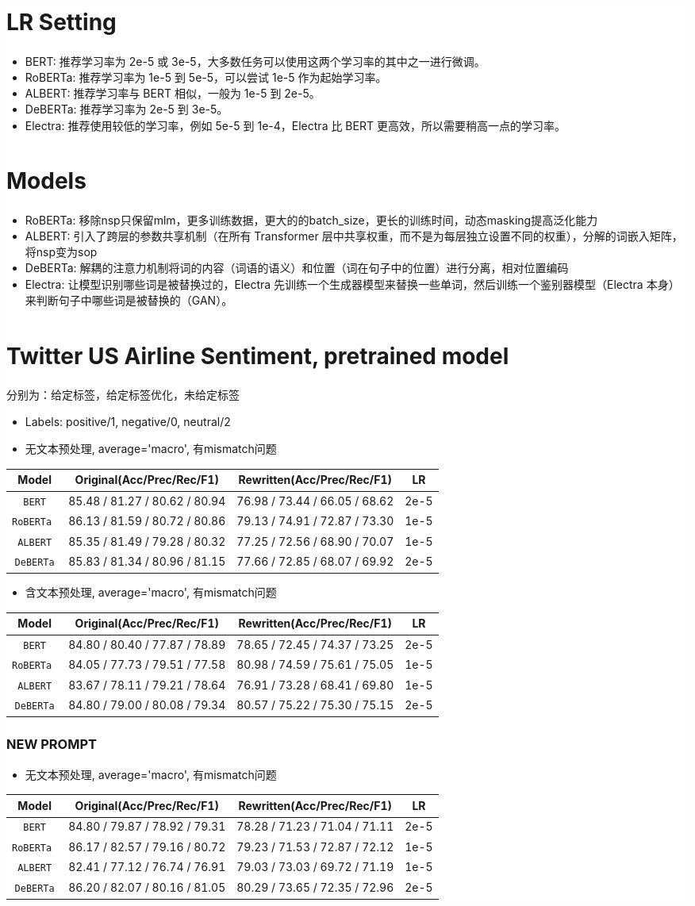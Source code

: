 # LR Setting
- BERT: 推荐学习率为 2e-5 或 3e-5，大多数任务可以使用这两个学习率的其中之一进行微调。
- RoBERTa: 推荐学习率为 1e-5 到 5e-5，可以尝试 1e-5 作为起始学习率。
- ALBERT: 推荐学习率与 BERT 相似，一般为 1e-5 到 2e-5。
- DeBERTa: 推荐学习率为 2e-5 到 3e-5。
- Electra: 推荐使用较低的学习率，例如 5e-5 到 1e-4，Electra 比 BERT 更高效，所以需要稍高一点的学习率。

# Models
- RoBERTa: 移除nsp只保留mlm，更多训练数据，更大的的batch_size，更长的训练时间，动态masking提高泛化能力
- ALBERT: 引入了跨层的参数共享机制（在所有 Transformer 层中共享权重，而不是为每层独立设置不同的权重），分解的词嵌入矩阵，将nsp变为sop
- DeBERTa: 解耦的注意力机制将词的内容（词语的语义）和位置（词在句子中的位置）进行分离，相对位置编码
- Electra: 让模型识别哪些词是被替换过的，Electra 先训练一个生成器模型来替换一些单词，然后训练一个鉴别器模型（Electra 本身）来判断句子中哪些词是被替换的（GAN）。

# Twitter US Airline Sentiment, pretrained model
分别为：给定标签，给定标签优化，未给定标签
- Labels: positive/1, negative/0, neutral/2

- 无文本预处理, average='macro', 有mismatch问题

|   Model    |   Original(Acc/Prec/Rec/F1)   |  Rewritten(Acc/Prec/Rec/F1)   |  LR  |
|:----------:|:-----------------------------:|:-----------------------------:|:----:|
|   `BERT`   | 85.48 / 81.27 / 80.62 / 80.94 | 76.98 / 73.44 / 66.05 / 68.62 | 2e-5 |
| `RoBERTa ` | 86.13 / 81.59 / 80.72 / 80.86 | 79.13 / 74.91 / 72.87 / 73.30 | 1e-5 |
|  `ALBERT`  | 85.35 / 81.49 / 79.28 / 80.32 | 77.25 / 72.56 / 68.90 / 70.07 | 1e-5 |
| `DeBERTa`  | 85.83 / 81.34 / 80.96 / 81.15 | 77.66 / 72.85 / 68.07 / 69.92 | 2e-5 |

- 含文本预处理, average='macro', 有mismatch问题

|   Model    |   Original(Acc/Prec/Rec/F1)   |  Rewritten(Acc/Prec/Rec/F1)   |  LR  |
|:----------:|:-----------------------------:|:-----------------------------:|:----:|
|   `BERT`   | 84.80 / 80.40 / 77.87 / 78.89 | 78.65 / 72.45 / 74.37 / 73.25 | 2e-5 |
| `RoBERTa ` | 84.05 / 77.73 / 79.51 / 77.58 | 80.98 / 74.59 / 75.61 / 75.05 | 1e-5 |
|  `ALBERT`  | 83.67 / 78.11 / 79.21 / 78.64 | 76.91 / 73.28 / 68.41 / 69.80 | 1e-5 |
| `DeBERTa`  | 84.80 / 79.00 / 80.08 / 79.34 | 80.57 / 75.22 / 75.30 / 75.15 | 2e-5 |

### NEW PROMPT
- 无文本预处理, average='macro', 有mismatch问题

|   Model    |   Original(Acc/Prec/Rec/F1)   |  Rewritten(Acc/Prec/Rec/F1)   |  LR  |
|:----------:|:-----------------------------:|:-----------------------------:|:----:|
|   `BERT`   | 84.80 / 79.87 / 78.92 / 79.31 | 78.28 / 71.23 / 71.04 / 71.11 | 2e-5 |
| `RoBERTa ` | 86.17 / 82.57 / 79.16 / 80.72 | 79.23 / 71.53 / 72.87 / 72.12 | 1e-5 |
|  `ALBERT`  | 82.41 / 77.12 / 76.74 / 76.91 | 79.03 / 73.03 / 69.72 / 71.19 | 1e-5 |
| `DeBERTa`  | 86.20 / 82.07 / 80.16 / 81.05 | 80.29 / 73.65 / 72.35 / 72.96 | 2e-5 |
